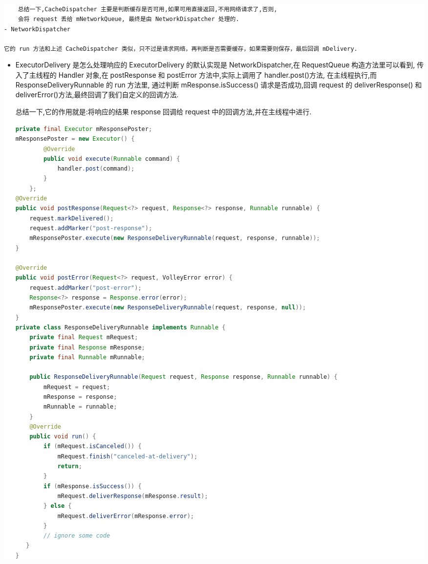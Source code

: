         总结一下,CacheDispatcher 主要是判断缓存是否可用,如果可用直接返回,不用网络请求了,否则,
        会将 request 丢给 mNetworkQueue, 最终是由 NetworkDispatcher 处理的.
    - NetworkDispatcher

    它的 run 方法和上述 CacheDispatcher 类似，只不过是请求网络，再判断是否需要缓存，如果需要则保存，最后回调 mDelivery.

- ExecutorDelivery 是怎么处理响应的
    ExecutorDelivery 的默认实现是 NetworkDispatcher,在 RequestQueue 构造方法里可以看到,
    传入了主线程的 Handler 对象,在 postResponse 和 postError 方法中,实际上调用了 handler.post()方法,
    在主线程执行,而 ResponseDeliveryRunnable 的 run 方法里,
    通过判断 mResponse.isSuccess() 请求是否成功,回调 request 的 deliverResponse()
    和 deliverError()方法,最终回调了我们自定义的回调方法.

    总结一下,它的作用就是:将响应的结果 response 回调给 request 中的回调方法,并在主线程中进行.

    ```java
    private final Executor mResponsePoster;
    mResponsePoster = new Executor() {
            @Override
            public void execute(Runnable command) {
                handler.post(command);
            }
        };
    @Override
    public void postResponse(Request<?> request, Response<?> response, Runnable runnable) {
        request.markDelivered();
        request.addMarker("post-response");
        mResponsePoster.execute(new ResponseDeliveryRunnable(request, response, runnable));
    }

    @Override
    public void postError(Request<?> request, VolleyError error) {
        request.addMarker("post-error");
        Response<?> response = Response.error(error);
        mResponsePoster.execute(new ResponseDeliveryRunnable(request, response, null));
    }
    private class ResponseDeliveryRunnable implements Runnable {
        private final Request mRequest;
        private final Response mResponse;
        private final Runnable mRunnable;

        public ResponseDeliveryRunnable(Request request, Response response, Runnable runnable) {
            mRequest = request;
            mResponse = response;
            mRunnable = runnable;
        }
        @Override
        public void run() {
            if (mRequest.isCanceled()) {
                mRequest.finish("canceled-at-delivery");
                return;
            }
            if (mResponse.isSuccess()) {
                mRequest.deliverResponse(mResponse.result);
            } else {
                mRequest.deliverError(mResponse.error);
            }
            // ignore some code
       }
    }
    ```
